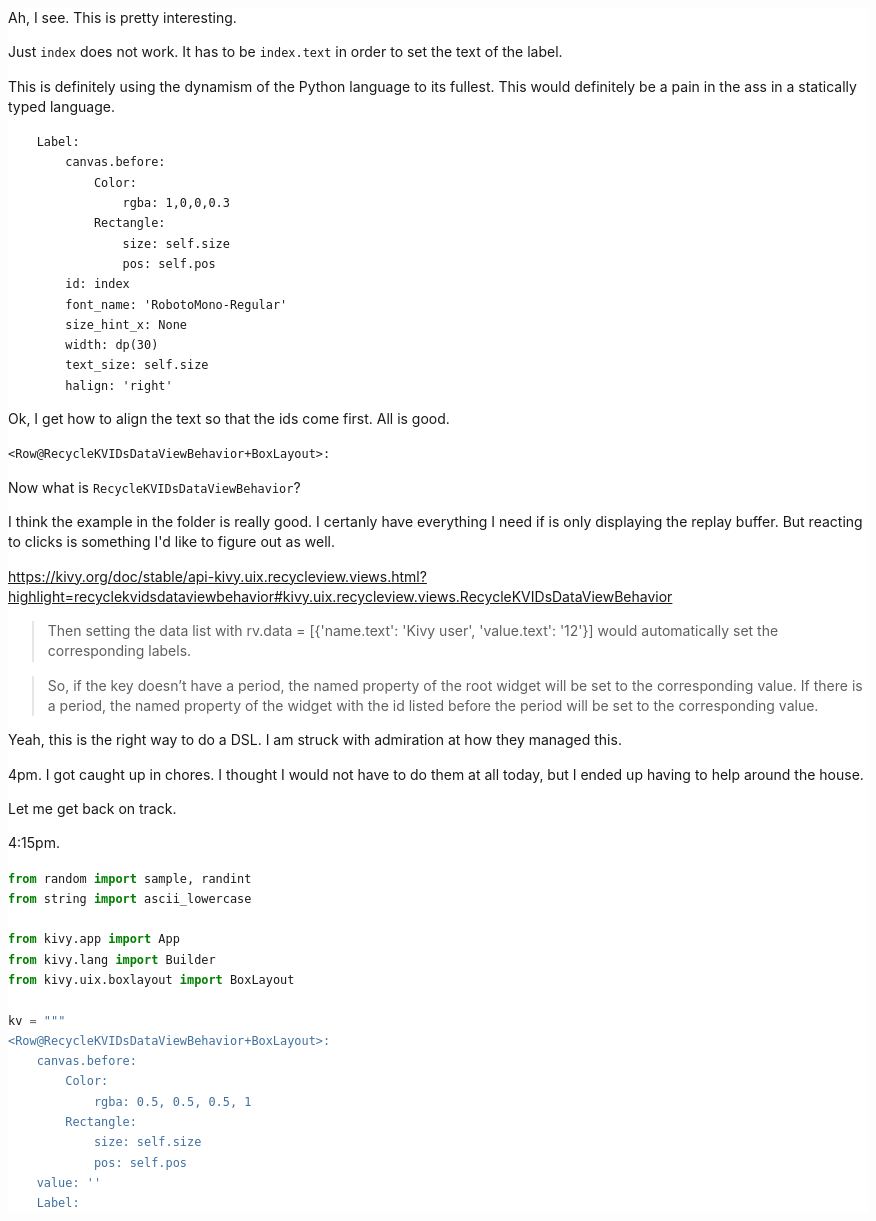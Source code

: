 Ah, I see. This is pretty interesting.

Just `index` does not work. It has to be `index.text` in order to set the text of the label.

This is definitely using the dynamism of the Python language to its fullest. This would definitely be a pain in the ass in a statically typed language.

```
    Label:
        canvas.before:
            Color:
                rgba: 1,0,0,0.3
            Rectangle:
                size: self.size
                pos: self.pos
        id: index
        font_name: 'RobotoMono-Regular'
        size_hint_x: None
        width: dp(30)
        text_size: self.size
        halign: 'right'
```

Ok, I get how to align the text so that the ids come first. All is good.

```
<Row@RecycleKVIDsDataViewBehavior+BoxLayout>:
```

Now what is `RecycleKVIDsDataViewBehavior`?

I think the example in the folder is really good. I certanly have everything I need if is only displaying the replay buffer. But reacting to clicks is something I'd like to figure out as well.

https://kivy.org/doc/stable/api-kivy.uix.recycleview.views.html?highlight=recyclekvidsdataviewbehavior#kivy.uix.recycleview.views.RecycleKVIDsDataViewBehavior

> Then setting the data list with rv.data = [{'name.text': 'Kivy user', 'value.text': '12'}] would automatically set the corresponding labels.

> So, if the key doesn’t have a period, the named property of the root widget will be set to the corresponding value. If there is a period, the named property of the widget with the id listed before the period will be set to the corresponding value.

Yeah, this is the right way to do a DSL. I am struck with admiration at how they managed this.

4pm. I got caught up in chores. I thought I would not have to do them at all today, but I ended up having to help around the house.

Let me get back on track.

4:15pm.

```py
from random import sample, randint
from string import ascii_lowercase

from kivy.app import App
from kivy.lang import Builder
from kivy.uix.boxlayout import BoxLayout

kv = """
<Row@RecycleKVIDsDataViewBehavior+BoxLayout>:
    canvas.before:
        Color:
            rgba: 0.5, 0.5, 0.5, 1
        Rectangle:
            size: self.size
            pos: self.pos
    value: ''
    Label:
```